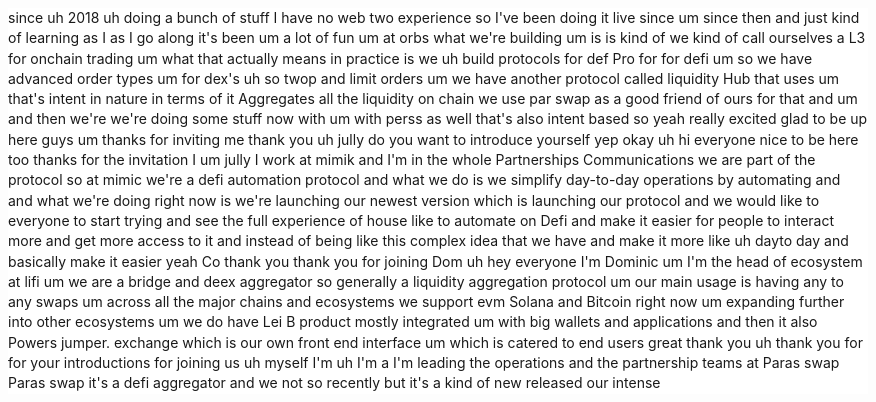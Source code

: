 since uh 2018 uh doing a bunch of stuff
I have no web two experience so I've
been doing it live since um since then
and just kind of learning as I as I go
along it's been um a lot of fun um at
orbs what we're building um is is kind
of we kind of call ourselves a L3 for
onchain trading um what that actually
means in practice is we uh build
protocols for def Pro for for defi um so
we have advanced order types um for
dex's uh so twop and limit orders um we
have another protocol called liquidity
Hub that uses um that's intent in nature
in terms of it Aggregates all the
liquidity on chain we use par swap as a
good friend of ours for that and um and
then we're we're doing some stuff now
with um with perss as well that's also
intent based so yeah really excited glad
to be up here guys um thanks for
inviting me thank you uh jully do you
want to introduce yourself yep okay uh
hi everyone nice to be here too thanks
for the invitation I um jully I work at
mimik and I'm in the whole Partnerships
Communications we are part of the
protocol so at mimic we're a defi
automation protocol and what we do is we
simplify day-to-day operations by
automating and and what we're doing
right now is we're launching our newest
version which is launching our protocol
and we would like to everyone to start
trying and see the full experience of
house like to automate on Defi and make
it easier for people to interact more
and get more access to it and instead of
being like this complex idea that we
have and make it more like uh dayto day
and basically make it easier yeah Co
thank you thank you for joining Dom uh
hey everyone I'm Dominic um I'm the head
of ecosystem at lifi um we are a bridge
and deex aggregator so generally a
liquidity aggregation protocol um our
main usage
is having any to any swaps um across all
the major chains and ecosystems we
support evm Solana and Bitcoin right now
um expanding further into other
ecosystems um we do have Lei B product
mostly integrated um with big wallets
and applications and then it also Powers
jumper.
exchange which is our own front
end interface um which is catered to end
users great thank you uh thank you for
for your introductions for joining us uh
myself I'm uh I'm a I'm leading the
operations and the partnership teams at
Paras swap Paras swap it's a defi
aggregator and we not so recently but
it's a kind of new released our intense